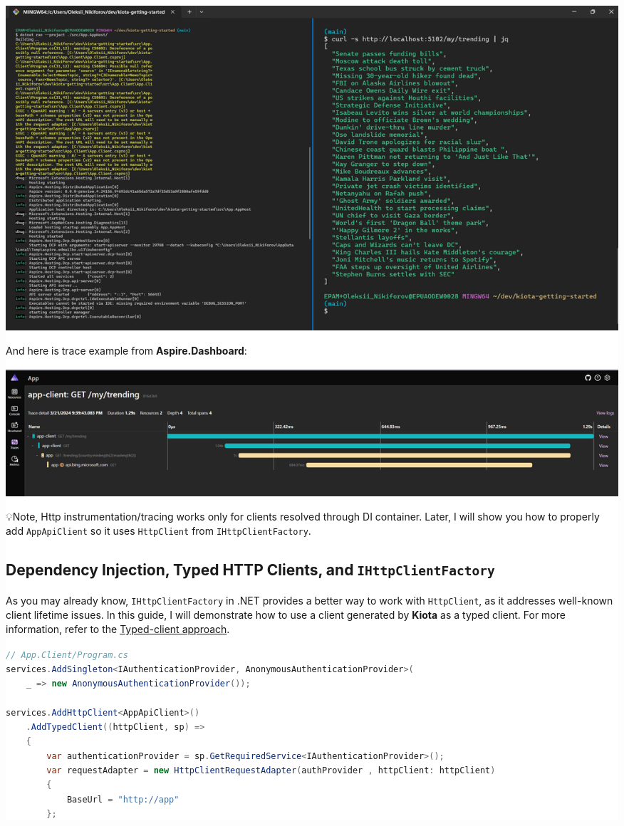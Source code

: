 ![demo2](/assets/kiota/demo2.png)

And here is trace example from **Aspire.Dashboard**:

![trace-example](/assets/kiota/trace-example.png)

💡Note, Http instrumentation/tracing works only for clients resolved through DI container. Later, I will show you how to properly add `AppApiClient` so it uses `HttpClient` from `IHttpClientFactory`.

## Dependency Injection, Typed HTTP Clients, and `IHttpClientFactory`

As you may already know, `IHttpClientFactory` in .NET provides a better way to work with `HttpClient`, as it addresses well-known client lifetime issues. In this guide, I will demonstrate how to use a client generated by **Kiota** as a typed client. For more information, refer to the [Typed-client approach](https://learn.microsoft.com/en-us/dotnet/core/extensions/httpclient-factory#typed-clients).

```csharp
// App.Client/Program.cs
services.AddSingleton<IAuthenticationProvider, AnonymousAuthenticationProvider>(
    _ => new AnonymousAuthenticationProvider());

services.AddHttpClient<AppApiClient>()
    .AddTypedClient((httpClient, sp) =>
    {
        var authenticationProvider = sp.GetRequiredService<IAuthenticationProvider>();
        var requestAdapter = new HttpClientRequestAdapter(authProvider , httpClient: httpClient)
        {
            BaseUrl = "http://app"
        };

```